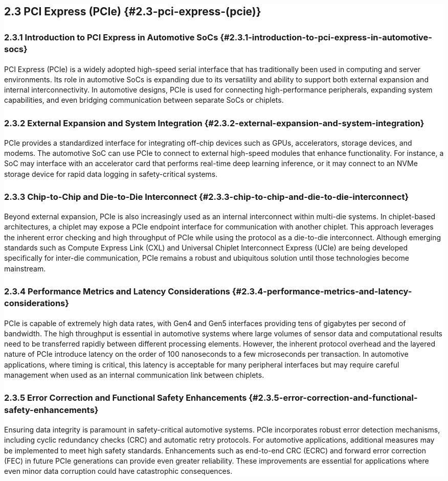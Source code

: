 
## **2.3 PCI Express (PCIe)** {#2.3-pci-express-(pcie)}

### **2.3.1 Introduction to PCI Express in Automotive SoCs** {#2.3.1-introduction-to-pci-express-in-automotive-socs}

PCI Express (PCIe) is a widely adopted high-speed serial interface that has traditionally been used in computing and server environments. Its role in automotive SoCs is expanding due to its versatility and ability to support both external expansion and internal interconnectivity. In automotive designs, PCIe is used for connecting high-performance peripherals, expanding system capabilities, and even bridging communication between separate SoCs or chiplets.

### **2.3.2 External Expansion and System Integration** {#2.3.2-external-expansion-and-system-integration}

PCIe provides a standardized interface for integrating off-chip devices such as GPUs, accelerators, storage devices, and modems. The automotive SoC can use PCIe to connect to external high-speed modules that enhance functionality. For instance, a SoC may interface with an accelerator card that performs real-time deep learning inference, or it may connect to an NVMe storage device for rapid data logging in safety-critical systems.

### **2.3.3 Chip-to-Chip and Die-to-Die Interconnect** {#2.3.3-chip-to-chip-and-die-to-die-interconnect}

Beyond external expansion, PCIe is also increasingly used as an internal interconnect within multi-die systems. In chiplet-based architectures, a chiplet may expose a PCIe endpoint interface for communication with another chiplet. This approach leverages the inherent error checking and high throughput of PCIe while using the protocol as a die-to-die interconnect. Although emerging standards such as Compute Express Link (CXL) and Universal Chiplet Interconnect Express (UCIe) are being developed specifically for inter-die communication, PCIe remains a robust and ubiquitous solution until those technologies become mainstream.

### **2.3.4 Performance Metrics and Latency Considerations** {#2.3.4-performance-metrics-and-latency-considerations}

PCIe is capable of extremely high data rates, with Gen4 and Gen5 interfaces providing tens of gigabytes per second of bandwidth. The high throughput is essential in automotive systems where large volumes of sensor data and computational results need to be transferred rapidly between different processing elements. However, the inherent protocol overhead and the layered nature of PCIe introduce latency on the order of 100 nanoseconds to a few microseconds per transaction. In automotive applications, where timing is critical, this latency is acceptable for many peripheral interfaces but may require careful management when used as an internal communication link between chiplets.

### **2.3.5 Error Correction and Functional Safety Enhancements** {#2.3.5-error-correction-and-functional-safety-enhancements}

Ensuring data integrity is paramount in safety-critical automotive systems. PCIe incorporates robust error detection mechanisms, including cyclic redundancy checks (CRC) and automatic retry protocols. For automotive applications, additional measures may be implemented to meet high safety standards. Enhancements such as end-to-end CRC (ECRC) and forward error correction (FEC) in future PCIe generations can provide even greater reliability. These improvements are essential for applications where even minor data corruption could have catastrophic consequences.
